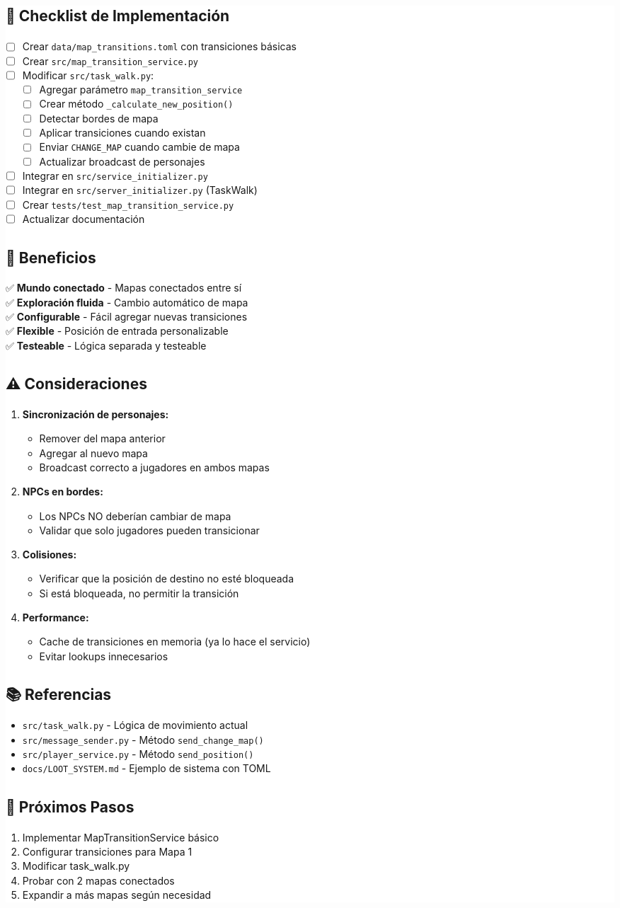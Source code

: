 ## 📝 Checklist de Implementación

- [ ] Crear `data/map_transitions.toml` con transiciones básicas
- [ ] Crear `src/map_transition_service.py`
- [ ] Modificar `src/task_walk.py`:
  - [ ] Agregar parámetro `map_transition_service`
  - [ ] Crear método `_calculate_new_position()`
  - [ ] Detectar bordes de mapa
  - [ ] Aplicar transiciones cuando existan
  - [ ] Enviar `CHANGE_MAP` cuando cambie de mapa
  - [ ] Actualizar broadcast de personajes
- [ ] Integrar en `src/service_initializer.py`
- [ ] Integrar en `src/server_initializer.py` (TaskWalk)
- [ ] Crear `tests/test_map_transition_service.py`
- [ ] Actualizar documentación

## 🎯 Beneficios

✅ **Mundo conectado** - Mapas conectados entre sí  
✅ **Exploración fluida** - Cambio automático de mapa  
✅ **Configurable** - Fácil agregar nuevas transiciones  
✅ **Flexible** - Posición de entrada personalizable  
✅ **Testeable** - Lógica separada y testeable

## ⚠️ Consideraciones

1. **Sincronización de personajes:**
   - Remover del mapa anterior
   - Agregar al nuevo mapa
   - Broadcast correcto a jugadores en ambos mapas

2. **NPCs en bordes:**
   - Los NPCs NO deberían cambiar de mapa
   - Validar que solo jugadores pueden transicionar

3. **Colisiones:**
   - Verificar que la posición de destino no esté bloqueada
   - Si está bloqueada, no permitir la transición

4. **Performance:**
   - Cache de transiciones en memoria (ya lo hace el servicio)
   - Evitar lookups innecesarios

## 📚 Referencias

- `src/task_walk.py` - Lógica de movimiento actual
- `src/message_sender.py` - Método `send_change_map()`
- `src/player_service.py` - Método `send_position()`
- `docs/LOOT_SYSTEM.md` - Ejemplo de sistema con TOML

## 🚀 Próximos Pasos

1. Implementar MapTransitionService básico
2. Configurar transiciones para Mapa 1
3. Modificar task_walk.py
4. Probar con 2 mapas conectados
5. Expandir a más mapas según necesidad
